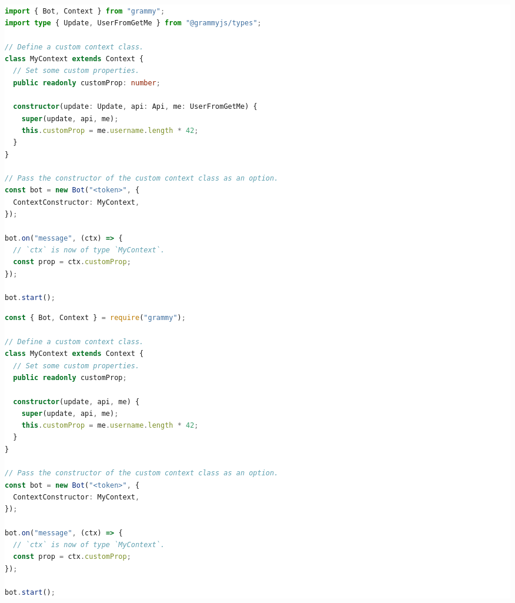 <CodeGroup>
  <CodeGroupItem title="TypeScript" active>

```ts
import { Bot, Context } from "grammy";
import type { Update, UserFromGetMe } from "@grammyjs/types";

// Define a custom context class.
class MyContext extends Context {
  // Set some custom properties.
  public readonly customProp: number;

  constructor(update: Update, api: Api, me: UserFromGetMe) {
    super(update, api, me);
    this.customProp = me.username.length * 42;
  }
}

// Pass the constructor of the custom context class as an option.
const bot = new Bot("<token>", {
  ContextConstructor: MyContext,
});

bot.on("message", (ctx) => {
  // `ctx` is now of type `MyContext`.
  const prop = ctx.customProp;
});

bot.start();
```

</CodeGroupItem>
  <CodeGroupItem title="JavaScript" active>

```ts
const { Bot, Context } = require("grammy");

// Define a custom context class.
class MyContext extends Context {
  // Set some custom properties.
  public readonly customProp;

  constructor(update, api, me) {
    super(update, api, me);
    this.customProp = me.username.length * 42;
  }
}

// Pass the constructor of the custom context class as an option.
const bot = new Bot("<token>", {
  ContextConstructor: MyContext,
});

bot.on("message", (ctx) => {
  // `ctx` is now of type `MyContext`.
  const prop = ctx.customProp;
});

bot.start();
```
